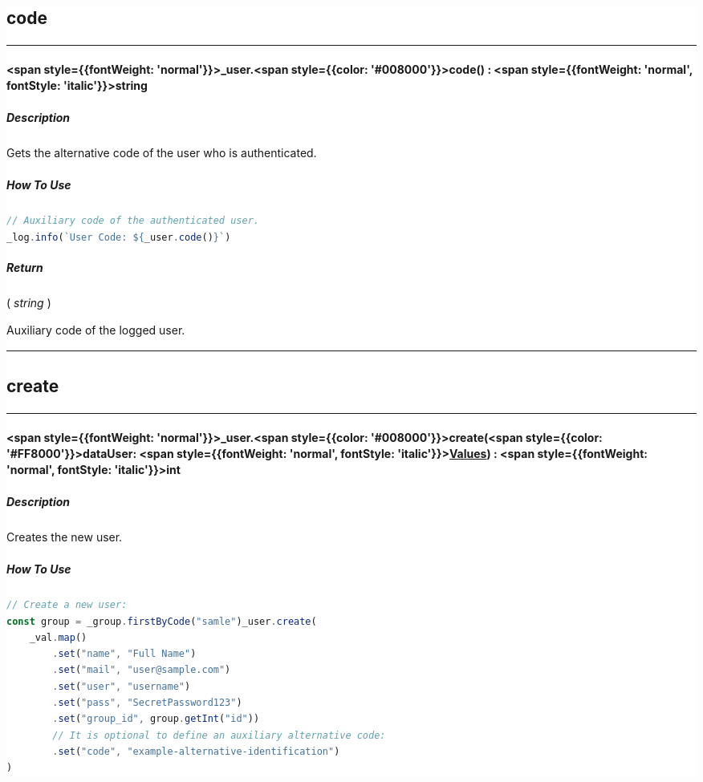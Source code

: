
## code

---

#### <span style={{fontWeight: 'normal'}}>_user</span>.<span style={{color: '#008000'}}>code</span>() : <span style={{fontWeight: 'normal', fontStyle: 'italic'}}>string</span>
##### Description

Gets the alternative code of the user who is authenticated.

##### How To Use

```javascript
// Auxiliary code of the authenticated user.
_log.info(`User Code: ${_user.code()}`)
```

##### Return

( _string_ )

Auxiliary code of the logged user.

---

## create

---

#### <span style={{fontWeight: 'normal'}}>_user</span>.<span style={{color: '#008000'}}>create</span>(<span style={{color: '#FF8000'}}>dataUser</span>: <span style={{fontWeight: 'normal', fontStyle: 'italic'}}>[Values](/docs/library/objects/Values)</span>) : <span style={{fontWeight: 'normal', fontStyle: 'italic'}}>int</span>
##### Description

Creates the new user.

##### How To Use

```javascript
// Create a new user:
const group = _group.firstByCode("samle")_user.create(
    _val.map()
        .set("name", "Full Name")
        .set("mail", "user@sample.com")
        .set("user", "username")
        .set("pass", "SecretPassword123")
        .set("group_id", group.getInt("id"))
        // It is optional to define an auxiliary alternative code:
        .set("code", "example-alternative-identification")
)
```
